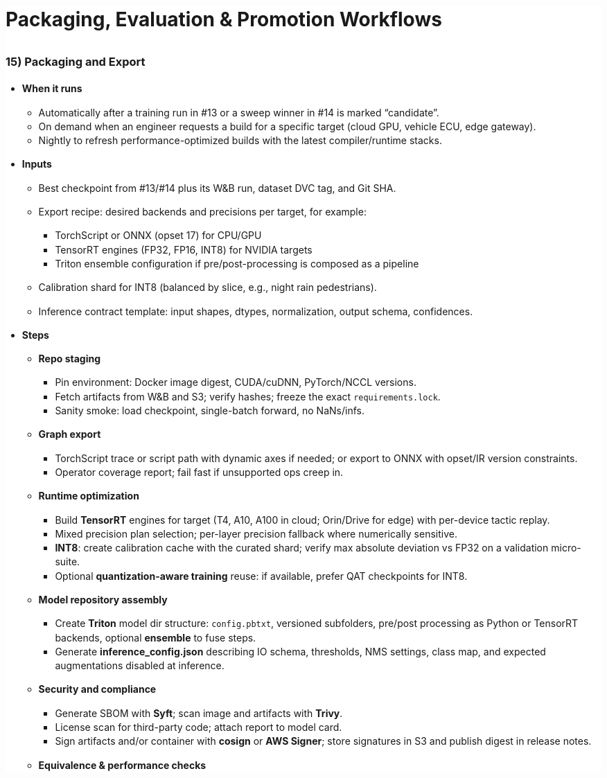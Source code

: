 # Packaging, Evaluation & Promotion Workflows

##

### 15) Packaging and Export

* **When it runs**

  * Automatically after a training run in #13 or a sweep winner in #14 is marked “candidate”.
  * On demand when an engineer requests a build for a specific target (cloud GPU, vehicle ECU, edge gateway).
  * Nightly to refresh performance-optimized builds with the latest compiler/runtime stacks.

* **Inputs**

  * Best checkpoint from #13/#14 plus its W\&B run, dataset DVC tag, and Git SHA.
  * Export recipe: desired backends and precisions per target, for example:

    * TorchScript or ONNX (opset 17) for CPU/GPU
    * TensorRT engines (FP32, FP16, INT8) for NVIDIA targets
    * Triton ensemble configuration if pre/post-processing is composed as a pipeline
  * Calibration shard for INT8 (balanced by slice, e.g., night rain pedestrians).
  * Inference contract template: input shapes, dtypes, normalization, output schema, confidences.

* **Steps**

  * **Repo staging**

    * Pin environment: Docker image digest, CUDA/cuDNN, PyTorch/NCCL versions.
    * Fetch artifacts from W\&B and S3; verify hashes; freeze the exact `requirements.lock`.
    * Sanity smoke: load checkpoint, single-batch forward, no NaNs/infs.
  * **Graph export**

    * TorchScript trace or script path with dynamic axes if needed; or export to ONNX with opset/IR version constraints.
    * Operator coverage report; fail fast if unsupported ops creep in.
  * **Runtime optimization**

    * Build **TensorRT** engines for target (T4, A10, A100 in cloud; Orin/Drive for edge) with per-device tactic replay.
    * Mixed precision plan selection; per-layer precision fallback where numerically sensitive.
    * **INT8**: create calibration cache with the curated shard; verify max absolute deviation vs FP32 on a validation micro-suite.
    * Optional **quantization-aware training** reuse: if available, prefer QAT checkpoints for INT8.
  * **Model repository assembly**

    * Create **Triton** model dir structure: `config.pbtxt`, versioned subfolders, pre/post processing as Python or TensorRT backends, optional **ensemble** to fuse steps.
    * Generate **inference\_config.json** describing IO schema, thresholds, NMS settings, class map, and expected augmentations disabled at inference.
  * **Security and compliance**

    * Generate SBOM with **Syft**; scan image and artifacts with **Trivy**.
    * License scan for third-party code; attach report to model card.
    * Sign artifacts and/or container with **cosign** or **AWS Signer**; store signatures in S3 and publish digest in release notes.
  * **Equivalence & performance checks**
